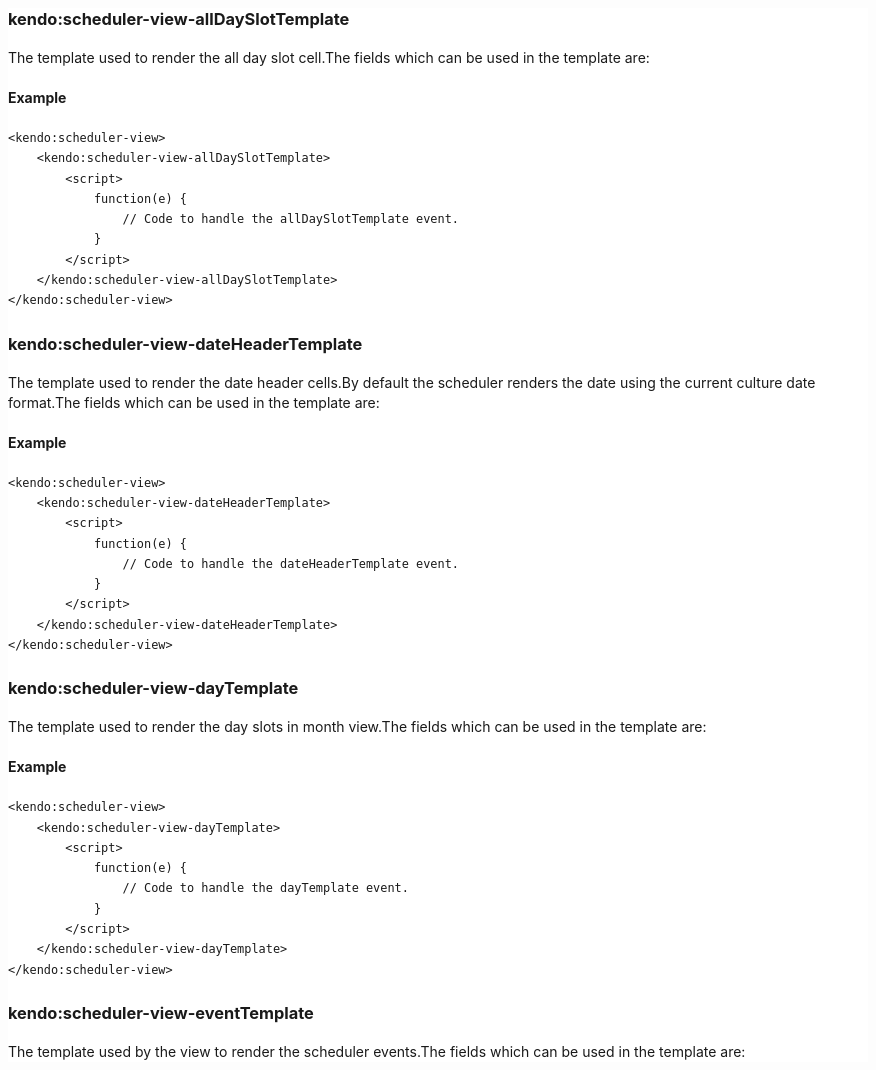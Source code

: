 ### kendo:scheduler-view-allDaySlotTemplate

The template used to render the all day slot cell.The fields which can be used in the template are:


#### Example
    <kendo:scheduler-view>
        <kendo:scheduler-view-allDaySlotTemplate>
            <script>
                function(e) {
                    // Code to handle the allDaySlotTemplate event.
                }
            </script>
        </kendo:scheduler-view-allDaySlotTemplate>
    </kendo:scheduler-view>

### kendo:scheduler-view-dateHeaderTemplate

The template used to render the date header cells.By default the scheduler renders the date using the current culture date format.The fields which can be used in the template are:


#### Example
    <kendo:scheduler-view>
        <kendo:scheduler-view-dateHeaderTemplate>
            <script>
                function(e) {
                    // Code to handle the dateHeaderTemplate event.
                }
            </script>
        </kendo:scheduler-view-dateHeaderTemplate>
    </kendo:scheduler-view>

### kendo:scheduler-view-dayTemplate

The template used to render the day slots in month view.The fields which can be used in the template are:


#### Example
    <kendo:scheduler-view>
        <kendo:scheduler-view-dayTemplate>
            <script>
                function(e) {
                    // Code to handle the dayTemplate event.
                }
            </script>
        </kendo:scheduler-view-dayTemplate>
    </kendo:scheduler-view>

### kendo:scheduler-view-eventTemplate

The template used by the view to render the scheduler events.The fields which can be used in the template are:

